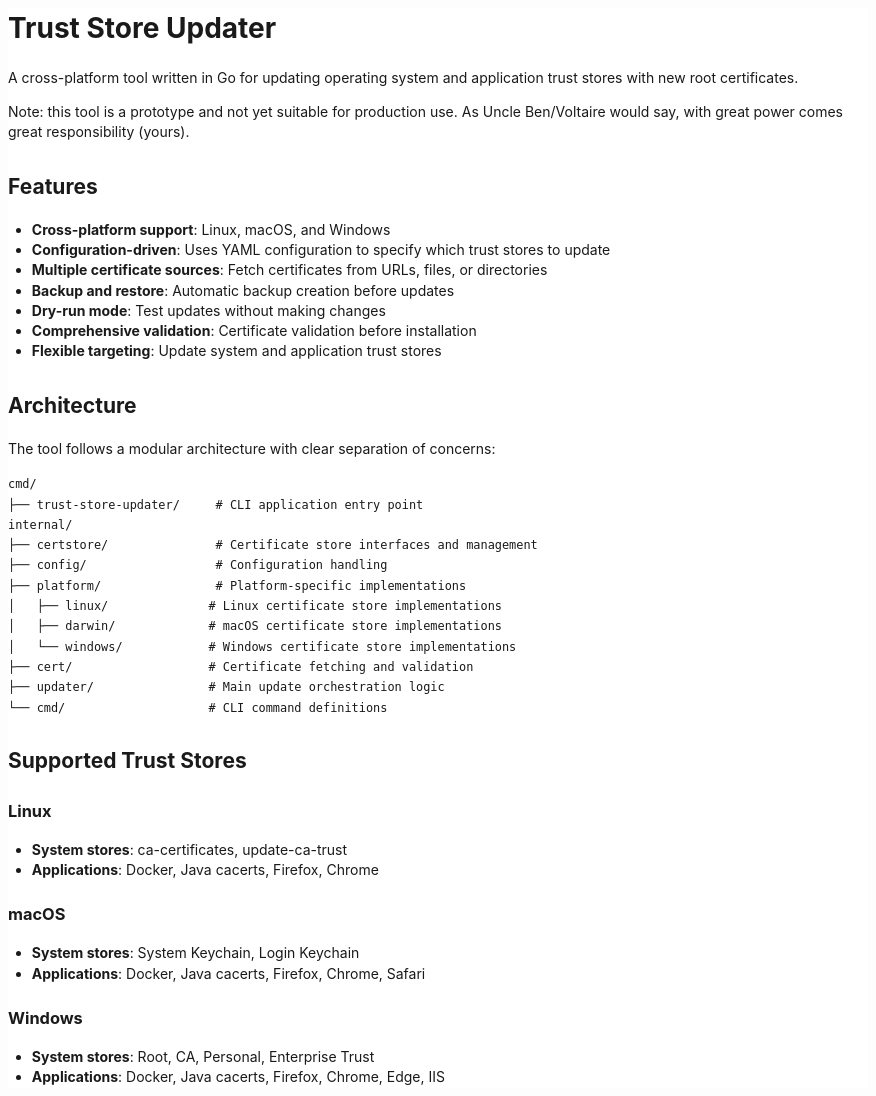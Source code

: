 # Trust Store Updater

A cross-platform tool written in Go for updating operating system and application trust stores with new root certificates.

Note: this tool is a prototype and not yet suitable for production use. As Uncle Ben/Voltaire would say, with great power comes great responsibility (yours).

## Features

- **Cross-platform support**: Linux, macOS, and Windows
- **Configuration-driven**: Uses YAML configuration to specify which trust stores to update
- **Multiple certificate sources**: Fetch certificates from URLs, files, or directories
- **Backup and restore**: Automatic backup creation before updates
- **Dry-run mode**: Test updates without making changes
- **Comprehensive validation**: Certificate validation before installation
- **Flexible targeting**: Update system and application trust stores

## Architecture

The tool follows a modular architecture with clear separation of concerns:

```
cmd/
├── trust-store-updater/     # CLI application entry point
internal/
├── certstore/               # Certificate store interfaces and management
├── config/                  # Configuration handling
├── platform/                # Platform-specific implementations
│   ├── linux/              # Linux certificate store implementations
│   ├── darwin/             # macOS certificate store implementations
│   └── windows/            # Windows certificate store implementations
├── cert/                   # Certificate fetching and validation
├── updater/                # Main update orchestration logic
└── cmd/                    # CLI command definitions
```

## Supported Trust Stores

### Linux
- **System stores**: ca-certificates, update-ca-trust
- **Applications**: Docker, Java cacerts, Firefox, Chrome

### macOS
- **System stores**: System Keychain, Login Keychain
- **Applications**: Docker, Java cacerts, Firefox, Chrome, Safari

### Windows
- **System stores**: Root, CA, Personal, Enterprise Trust
- **Applications**: Docker, Java cacerts, Firefox, Chrome, Edge, IIS
